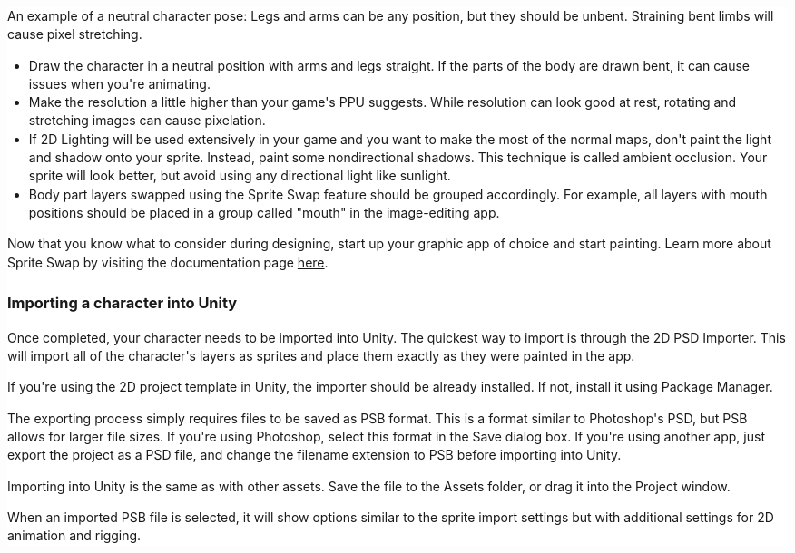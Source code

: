 An example of a neutral character pose: Legs and arms can be any position, but they should be unbent. Straining bent limbs will cause pixel stretching.

- Draw the character in a neutral position with arms and legs straight. If the parts of the body are drawn bent, it can cause issues when you're animating.
- Make the resolution a little higher than your game's PPU suggests. While resolution can look good at rest, rotating and stretching images can cause pixelation.
- If 2D Lighting will be used extensively in your game and you want to make the most of the normal maps, don't paint the light and shadow onto your sprite. Instead, paint some nondirectional shadows. This technique is called ambient occlusion. Your sprite will look better, but avoid using any directional light like sunlight.
- Body part layers swapped using the Sprite Swap feature should be grouped accordingly. For example, all layers with mouth positions should be placed in a group called "mouth" in the image-editing app.

Now that you know what to consider during designing, start up your graphic app of choice and start painting. Learn more about Sprite Swap by visiting the documentation page [here](https://docs.unity3d.com/Packages/com.unity.2d.animation@5.0/manual/SpriteSwapIntro.html?utm_source=demand-gen&utm_medium=pdf&utm_campaign=asset-links-gmg-choose-unity-for-2d&utm_content=2d-game-art,-animation-and-lighting-ebook).

### Importing a character into Unity

Once completed, your character needs to be imported into Unity. The quickest way to import is through the 2D PSD Importer. This will import all of the character's layers as sprites and place them exactly as they were painted in the app.

If you're using the 2D project template in Unity, the importer should be already installed. If not, install it using Package Manager.

The exporting process simply requires files to be saved as PSB format. This is a format similar to Photoshop's PSD, but PSB allows for larger file sizes. If you're using Photoshop, select this format in the Save dialog box. If you're using another app, just export the project as a PSD file, and change the filename extension to PSB before importing into Unity.

Importing into Unity is the same as with other assets. Save the file to the Assets folder, or drag it into the Project window.

When an imported PSB file is selected, it will show options similar to the sprite import settings but with additional settings for 2D animation and rigging.
